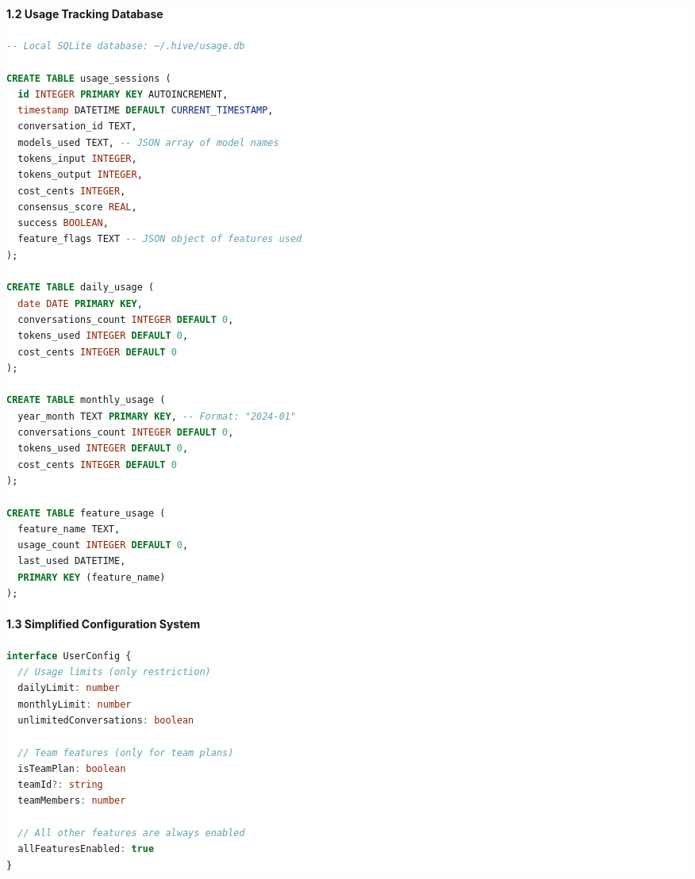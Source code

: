 #### 1.2 Usage Tracking Database
```sql
-- Local SQLite database: ~/.hive/usage.db

CREATE TABLE usage_sessions (
  id INTEGER PRIMARY KEY AUTOINCREMENT,
  timestamp DATETIME DEFAULT CURRENT_TIMESTAMP,
  conversation_id TEXT,
  models_used TEXT, -- JSON array of model names
  tokens_input INTEGER,
  tokens_output INTEGER,
  cost_cents INTEGER,
  consensus_score REAL,
  success BOOLEAN,
  feature_flags TEXT -- JSON object of features used
);

CREATE TABLE daily_usage (
  date DATE PRIMARY KEY,
  conversations_count INTEGER DEFAULT 0,
  tokens_used INTEGER DEFAULT 0,
  cost_cents INTEGER DEFAULT 0
);

CREATE TABLE monthly_usage (
  year_month TEXT PRIMARY KEY, -- Format: "2024-01"
  conversations_count INTEGER DEFAULT 0,
  tokens_used INTEGER DEFAULT 0,
  cost_cents INTEGER DEFAULT 0
);

CREATE TABLE feature_usage (
  feature_name TEXT,
  usage_count INTEGER DEFAULT 0,
  last_used DATETIME,
  PRIMARY KEY (feature_name)
);
```

#### 1.3 Simplified Configuration System
```typescript
interface UserConfig {
  // Usage limits (only restriction)
  dailyLimit: number
  monthlyLimit: number
  unlimitedConversations: boolean
  
  // Team features (only for team plans)
  isTeamPlan: boolean
  teamId?: string
  teamMembers: number
  
  // All other features are always enabled
  allFeaturesEnabled: true
}
```
